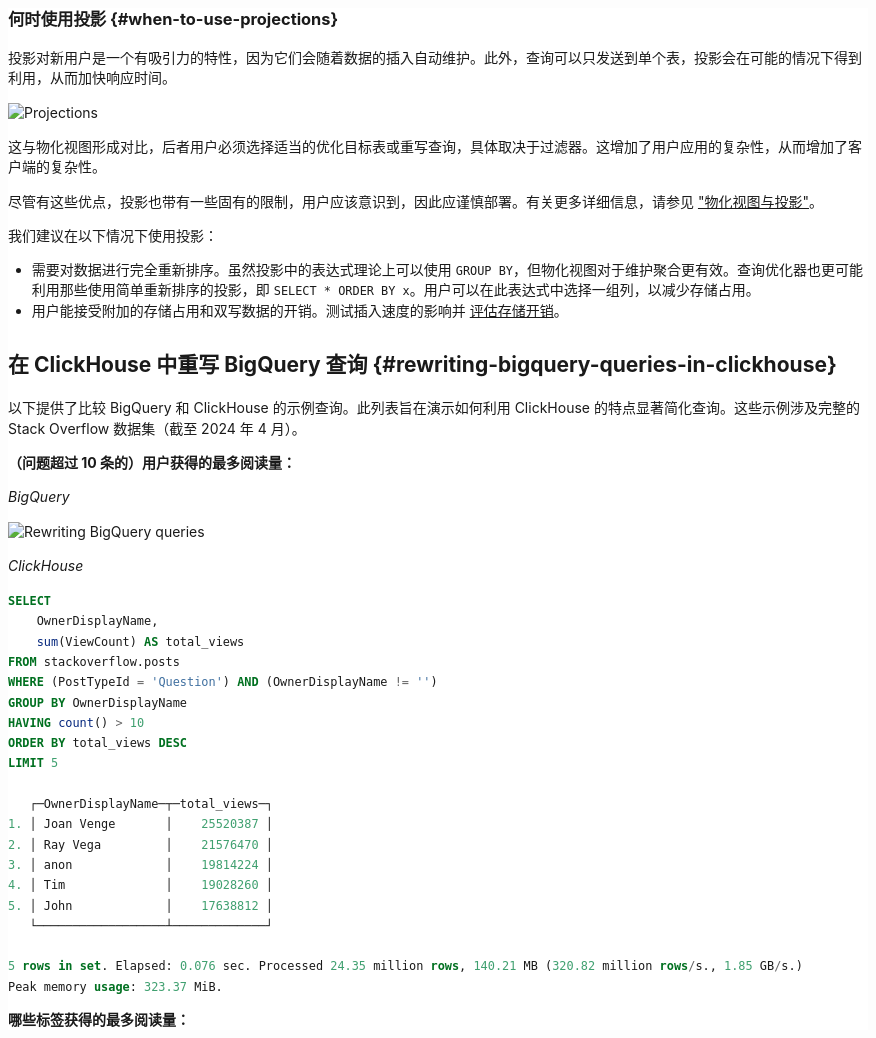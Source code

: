 ### 何时使用投影 {#when-to-use-projections}

投影对新用户是一个有吸引力的特性，因为它们会随着数据的插入自动维护。此外，查询可以只发送到单个表，投影会在可能的情况下得到利用，从而加快响应时间。

<Image img={bigquery_7} size="md" alt="Projections"/>

这与物化视图形成对比，后者用户必须选择适当的优化目标表或重写查询，具体取决于过滤器。这增加了用户应用的复杂性，从而增加了客户端的复杂性。

尽管有这些优点，投影也带有一些固有的限制，用户应该意识到，因此应谨慎部署。有关更多详细信息，请参见 ["物化视图与投影"](/managing-data/materialized-views-versus-projections)。

我们建议在以下情况下使用投影：

- 需要对数据进行完全重新排序。虽然投影中的表达式理论上可以使用 `GROUP BY`，但物化视图对于维护聚合更有效。查询优化器也更可能利用那些使用简单重新排序的投影，即 `SELECT * ORDER BY x`。用户可以在此表达式中选择一组列，以减少存储占用。
- 用户能接受附加的存储占用和双写数据的开销。测试插入速度的影响并 [评估存储开销](/data-compression/compression-in-clickhouse)。

## 在 ClickHouse 中重写 BigQuery 查询 {#rewriting-bigquery-queries-in-clickhouse}

以下提供了比较 BigQuery 和 ClickHouse 的示例查询。此列表旨在演示如何利用 ClickHouse 的特点显著简化查询。这些示例涉及完整的 Stack Overflow 数据集（截至 2024 年 4 月）。

**（问题超过 10 条的）用户获得的最多阅读量：**

_BigQuery_

<Image img={bigquery_8} size="sm" alt="Rewriting BigQuery queries" border/>

_ClickHouse_

```sql
SELECT
    OwnerDisplayName,
    sum(ViewCount) AS total_views
FROM stackoverflow.posts
WHERE (PostTypeId = 'Question') AND (OwnerDisplayName != '')
GROUP BY OwnerDisplayName
HAVING count() > 10
ORDER BY total_views DESC
LIMIT 5

   ┌─OwnerDisplayName─┬─total_views─┐
1. │ Joan Venge       │    25520387 │
2. │ Ray Vega         │    21576470 │
3. │ anon             │    19814224 │
4. │ Tim              │    19028260 │
5. │ John             │    17638812 │
   └──────────────────┴─────────────┘

5 rows in set. Elapsed: 0.076 sec. Processed 24.35 million rows, 140.21 MB (320.82 million rows/s., 1.85 GB/s.)
Peak memory usage: 323.37 MiB.
```

**哪些标签获得的最多阅读量：**
